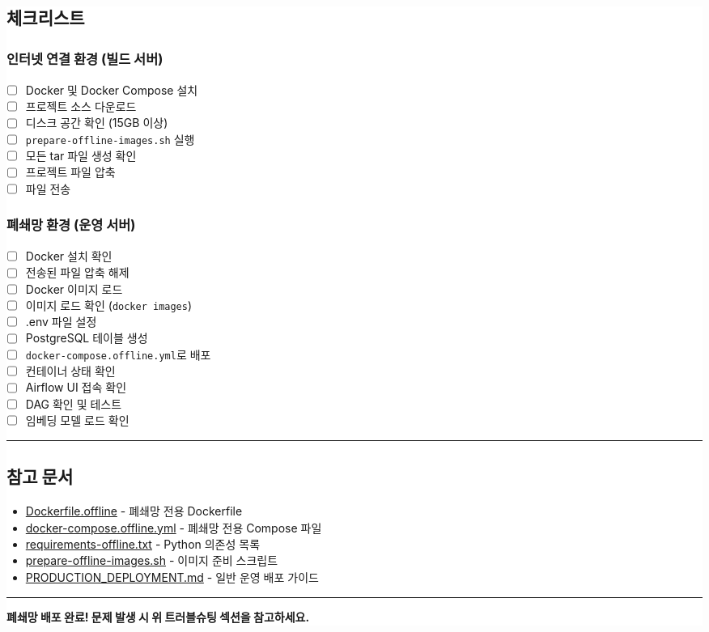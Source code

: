 
## 체크리스트

### 인터넷 연결 환경 (빌드 서버)

- [ ] Docker 및 Docker Compose 설치
- [ ] 프로젝트 소스 다운로드
- [ ] 디스크 공간 확인 (15GB 이상)
- [ ] `prepare-offline-images.sh` 실행
- [ ] 모든 tar 파일 생성 확인
- [ ] 프로젝트 파일 압축
- [ ] 파일 전송

### 폐쇄망 환경 (운영 서버)

- [ ] Docker 설치 확인
- [ ] 전송된 파일 압축 해제
- [ ] Docker 이미지 로드
- [ ] 이미지 로드 확인 (`docker images`)
- [ ] .env 파일 설정
- [ ] PostgreSQL 테이블 생성
- [ ] `docker-compose.offline.yml`로 배포
- [ ] 컨테이너 상태 확인
- [ ] Airflow UI 접속 확인
- [ ] DAG 확인 및 테스트
- [ ] 임베딩 모델 로드 확인

---

## 참고 문서

- [Dockerfile.offline](airflow/Dockerfile.offline) - 폐쇄망 전용 Dockerfile
- [docker-compose.offline.yml](docker-compose.offline.yml) - 폐쇄망 전용 Compose 파일
- [requirements-offline.txt](airflow/requirements-offline.txt) - Python 의존성 목록
- [prepare-offline-images.sh](scripts/prepare-offline-images.sh) - 이미지 준비 스크립트
- [PRODUCTION_DEPLOYMENT.md](PRODUCTION_DEPLOYMENT.md) - 일반 운영 배포 가이드

---

**폐쇄망 배포 완료! 문제 발생 시 위 트러블슈팅 섹션을 참고하세요.**
